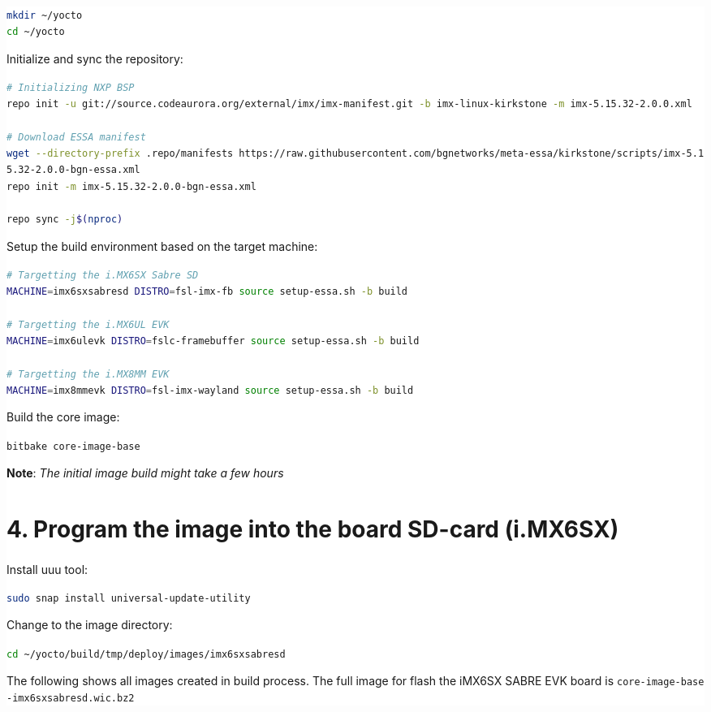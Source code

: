 ```bash
mkdir ~/yocto
cd ~/yocto
```

Initialize and sync the repository:

```bash
# Initializing NXP BSP
repo init -u git://source.codeaurora.org/external/imx/imx-manifest.git -b imx-linux-kirkstone -m imx-5.15.32-2.0.0.xml

# Download ESSA manifest
wget --directory-prefix .repo/manifests https://raw.githubusercontent.com/bgnetworks/meta-essa/kirkstone/scripts/imx-5.15.32-2.0.0-bgn-essa.xml
repo init -m imx-5.15.32-2.0.0-bgn-essa.xml

repo sync -j$(nproc)
```

Setup the build environment based on the target machine:

```bash
# Targetting the i.MX6SX Sabre SD
MACHINE=imx6sxsabresd DISTRO=fsl-imx-fb source setup-essa.sh -b build

# Targetting the i.MX6UL EVK
MACHINE=imx6ulevk DISTRO=fslc-framebuffer source setup-essa.sh -b build

# Targetting the i.MX8MM EVK
MACHINE=imx8mmevk DISTRO=fsl-imx-wayland source setup-essa.sh -b build
```

Build the core image:

```bash
bitbake core-image-base
```

**Note**: _The initial image build might take a few hours_

# 4. Program the image into the board SD-card (i.MX6SX)

Install uuu tool:

```bash
sudo snap install universal-update-utility
```

Change to the image directory:

```bash
cd ~/yocto/build/tmp/deploy/images/imx6sxsabresd
```

The following shows all images created in build process. The full image for flash the iMX6SX SABRE EVK board is `core-image-base-imx6sxsabresd.wic.bz2`
